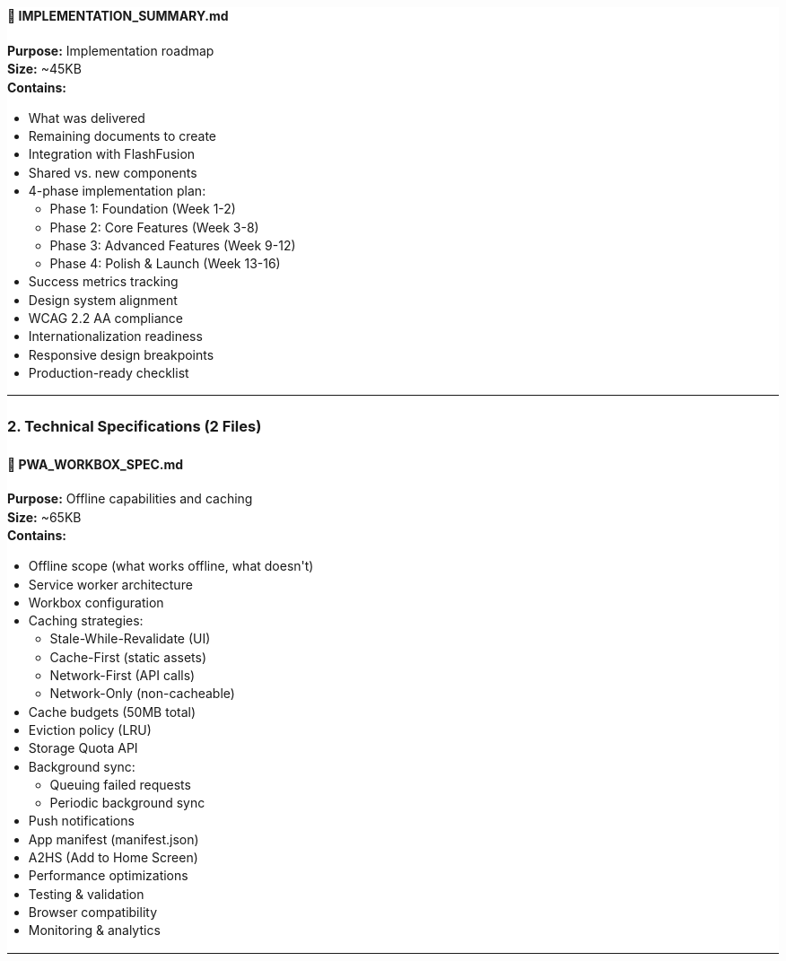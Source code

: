 
#### 📝 IMPLEMENTATION_SUMMARY.md
**Purpose:** Implementation roadmap  
**Size:** ~45KB  
**Contains:**
- What was delivered
- Remaining documents to create
- Integration with FlashFusion
- Shared vs. new components
- 4-phase implementation plan:
  - Phase 1: Foundation (Week 1-2)
  - Phase 2: Core Features (Week 3-8)
  - Phase 3: Advanced Features (Week 9-12)
  - Phase 4: Polish & Launch (Week 13-16)
- Success metrics tracking
- Design system alignment
- WCAG 2.2 AA compliance
- Internationalization readiness
- Responsive design breakpoints
- Production-ready checklist

---

### 2. Technical Specifications (2 Files)

#### 📱 PWA_WORKBOX_SPEC.md
**Purpose:** Offline capabilities and caching  
**Size:** ~65KB  
**Contains:**
- Offline scope (what works offline, what doesn't)
- Service worker architecture
- Workbox configuration
- Caching strategies:
  - Stale-While-Revalidate (UI)
  - Cache-First (static assets)
  - Network-First (API calls)
  - Network-Only (non-cacheable)
- Cache budgets (50MB total)
- Eviction policy (LRU)
- Storage Quota API
- Background sync:
  - Queuing failed requests
  - Periodic background sync
- Push notifications
- App manifest (manifest.json)
- A2HS (Add to Home Screen)
- Performance optimizations
- Testing & validation
- Browser compatibility
- Monitoring & analytics

---
